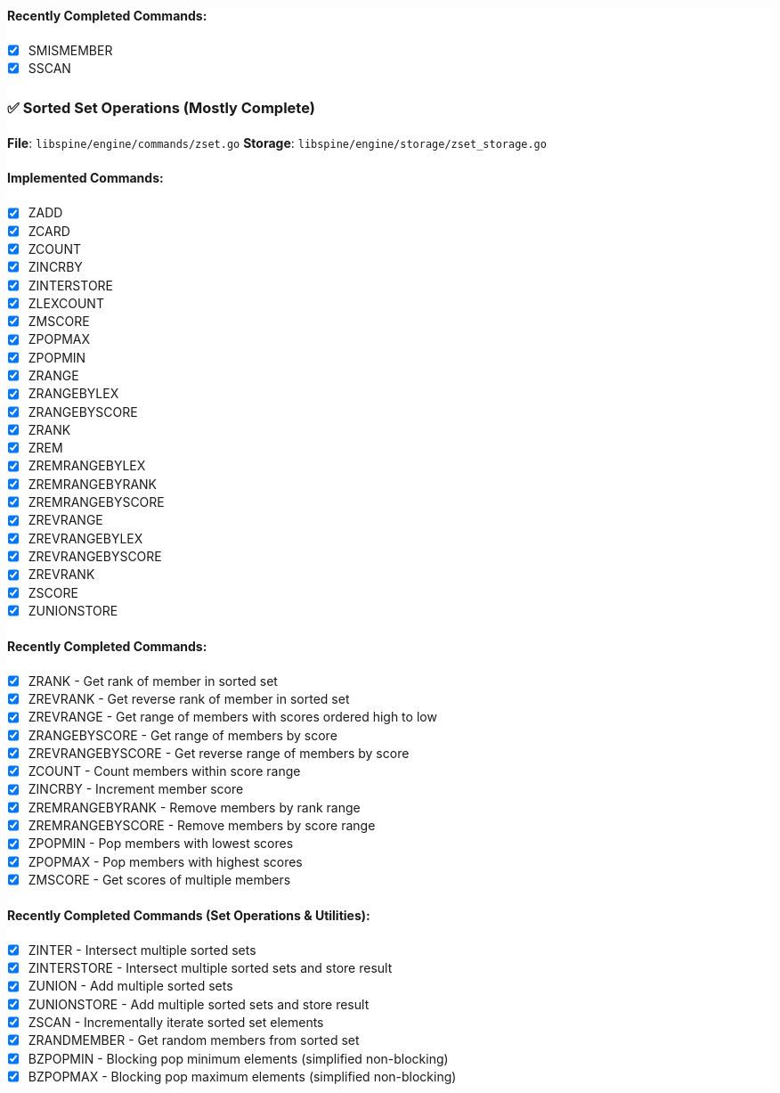 #### Recently Completed Commands:
- [x] SMISMEMBER
- [x] SSCAN

### ✅ Sorted Set Operations (Mostly Complete)
**File**: `libspine/engine/commands/zset.go`
**Storage**: `libspine/engine/storage/zset_storage.go`

#### Implemented Commands:
- [x] ZADD
- [x] ZCARD
- [x] ZCOUNT
- [x] ZINCRBY
- [x] ZINTERSTORE
- [x] ZLEXCOUNT
- [x] ZMSCORE
- [x] ZPOPMAX
- [x] ZPOPMIN
- [x] ZRANGE
- [x] ZRANGEBYLEX
- [x] ZRANGEBYSCORE
- [x] ZRANK
- [x] ZREM
- [x] ZREMRANGEBYLEX
- [x] ZREMRANGEBYRANK
- [x] ZREMRANGEBYSCORE
- [x] ZREVRANGE
- [x] ZREVRANGEBYLEX
- [x] ZREVRANGEBYSCORE
- [x] ZREVRANK
- [x] ZSCORE
- [x] ZUNIONSTORE

#### Recently Completed Commands:
- [x] ZRANK - Get rank of member in sorted set
- [x] ZREVRANK - Get reverse rank of member in sorted set
- [x] ZREVRANGE - Get range of members with scores ordered high to low
- [x] ZRANGEBYSCORE - Get range of members by score
- [x] ZREVRANGEBYSCORE - Get reverse range of members by score
- [x] ZCOUNT - Count members within score range
- [x] ZINCRBY - Increment member score
- [x] ZREMRANGEBYRANK - Remove members by rank range
- [x] ZREMRANGEBYSCORE - Remove members by score range
- [x] ZPOPMIN - Pop members with lowest scores
- [x] ZPOPMAX - Pop members with highest scores
- [x] ZMSCORE - Get scores of multiple members

#### Recently Completed Commands (Set Operations & Utilities):
- [x] ZINTER - Intersect multiple sorted sets
- [x] ZINTERSTORE - Intersect multiple sorted sets and store result
- [x] ZUNION - Add multiple sorted sets  
- [x] ZUNIONSTORE - Add multiple sorted sets and store result
- [x] ZSCAN - Incrementally iterate sorted set elements
- [x] ZRANDMEMBER - Get random members from sorted set
- [x] BZPOPMIN - Blocking pop minimum elements (simplified non-blocking)
- [x] BZPOPMAX - Blocking pop maximum elements (simplified non-blocking)

